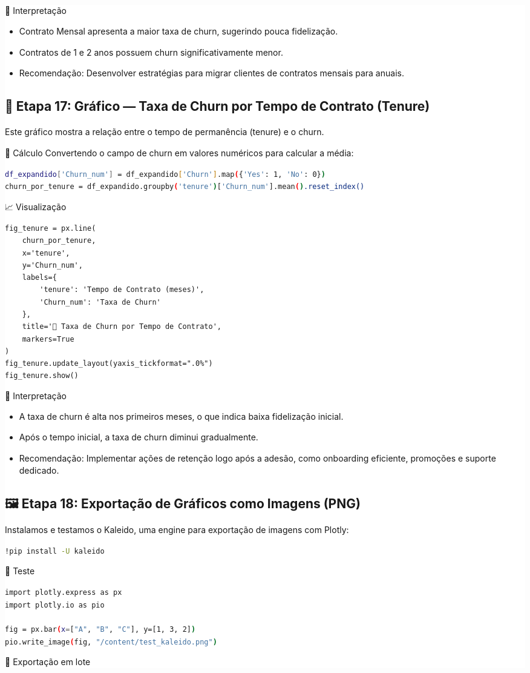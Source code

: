 🧐 Interpretação
* Contrato Mensal apresenta a maior taxa de churn, sugerindo pouca fidelização.

* Contratos de 1 e 2 anos possuem churn significativamente menor.

* Recomendação: Desenvolver estratégias para migrar clientes de contratos mensais para anuais.

## 📅 Etapa 17: Gráfico — Taxa de Churn por Tempo de Contrato (Tenure)
Este gráfico mostra a relação entre o tempo de permanência (tenure) e o churn.

🧮 Cálculo
Convertendo o campo de churn em valores numéricos para calcular a média:

```bash
df_expandido['Churn_num'] = df_expandido['Churn'].map({'Yes': 1, 'No': 0})
churn_por_tenure = df_expandido.groupby('tenure')['Churn_num'].mean().reset_index()

```
📈 Visualização

```bah
fig_tenure = px.line(
    churn_por_tenure,
    x='tenure',
    y='Churn_num',
    labels={
        'tenure': 'Tempo de Contrato (meses)',
        'Churn_num': 'Taxa de Churn'
    },
    title='📅 Taxa de Churn por Tempo de Contrato',
    markers=True
)
fig_tenure.update_layout(yaxis_tickformat=".0%")
fig_tenure.show()

```
🧐 Interpretação
* A taxa de churn é alta nos primeiros meses, o que indica baixa fidelização inicial.

* Após o tempo inicial, a taxa de churn diminui gradualmente.

* Recomendação: Implementar ações de retenção logo após a adesão, como onboarding eficiente, promoções e suporte dedicado.

## 🖼 Etapa 18: Exportação de Gráficos como Imagens (PNG)
Instalamos e testamos o Kaleido, uma engine para exportação de imagens com Plotly:

```bash
!pip install -U kaleido

```
🧪 Teste

```bash
import plotly.express as px
import plotly.io as pio

fig = px.bar(x=["A", "B", "C"], y=[1, 3, 2])
pio.write_image(fig, "/content/test_kaleido.png")

```
💾 Exportação em lote
